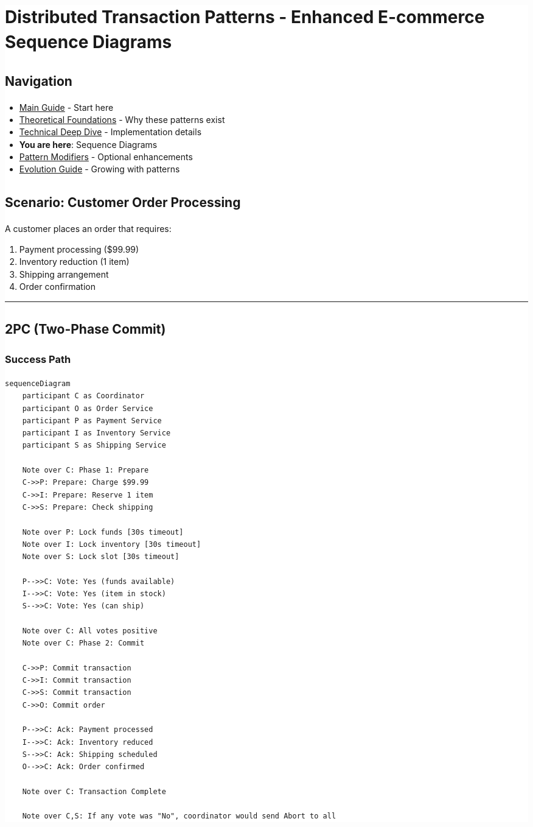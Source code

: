 # Distributed Transaction Patterns - Enhanced E-commerce Sequence Diagrams

## Navigation
- [Main Guide](dxp-01-guide.md) - Start here
- [Theoretical Foundations](dxp-04-theoretical-foundations.md) - Why these patterns exist
- [Technical Deep Dive](dxp-02-deep-dive.md) - Implementation details
- **You are here**: Sequence Diagrams
- [Pattern Modifiers](dxp-05-pattern-modifiers.md) - Optional enhancements
- [Evolution Guide](dxp-06-evolution-guide.md) - Growing with patterns

## Scenario: Customer Order Processing
A customer places an order that requires:
1. Payment processing ($99.99)
2. Inventory reduction (1 item)
3. Shipping arrangement
4. Order confirmation

---

## 2PC (Two-Phase Commit)

### Success Path
```mermaid
sequenceDiagram
    participant C as Coordinator
    participant O as Order Service
    participant P as Payment Service
    participant I as Inventory Service
    participant S as Shipping Service

    Note over C: Phase 1: Prepare
    C->>P: Prepare: Charge $99.99
    C->>I: Prepare: Reserve 1 item
    C->>S: Prepare: Check shipping
    
    Note over P: Lock funds [30s timeout]
    Note over I: Lock inventory [30s timeout]
    Note over S: Lock slot [30s timeout]
    
    P-->>C: Vote: Yes (funds available)
    I-->>C: Vote: Yes (item in stock)
    S-->>C: Vote: Yes (can ship)
    
    Note over C: All votes positive
    Note over C: Phase 2: Commit
    
    C->>P: Commit transaction
    C->>I: Commit transaction
    C->>S: Commit transaction
    C->>O: Commit order
    
    P-->>C: Ack: Payment processed
    I-->>C: Ack: Inventory reduced
    S-->>C: Ack: Shipping scheduled
    O-->>C: Ack: Order confirmed

    Note over C: Transaction Complete
    
    Note over C,S: If any vote was "No", coordinator would send Abort to all
```
